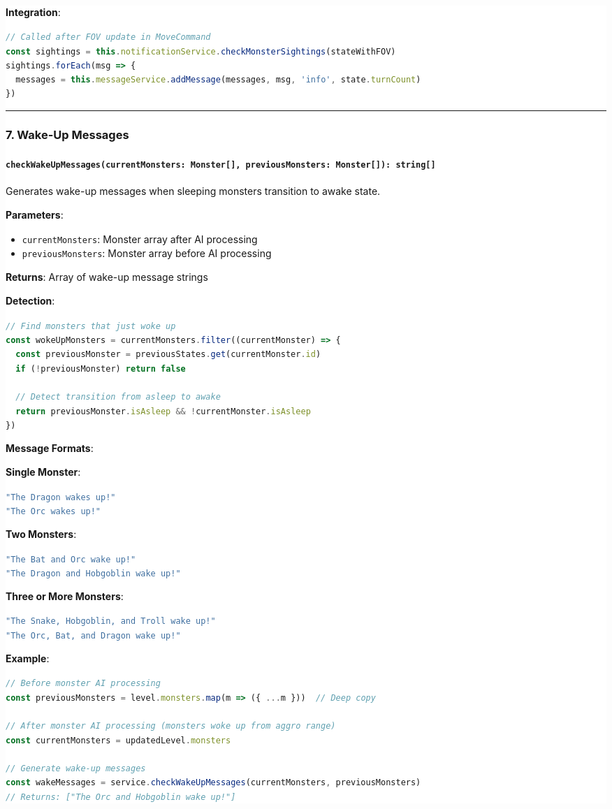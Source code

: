 **Integration**:
```typescript
// Called after FOV update in MoveCommand
const sightings = this.notificationService.checkMonsterSightings(stateWithFOV)
sightings.forEach(msg => {
  messages = this.messageService.addMessage(messages, msg, 'info', state.turnCount)
})
```

---

### 7. Wake-Up Messages

#### `checkWakeUpMessages(currentMonsters: Monster[], previousMonsters: Monster[]): string[]`
Generates wake-up messages when sleeping monsters transition to awake state.

**Parameters**:
- `currentMonsters`: Monster array after AI processing
- `previousMonsters`: Monster array before AI processing

**Returns**: Array of wake-up message strings

**Detection**:
```typescript
// Find monsters that just woke up
const wokeUpMonsters = currentMonsters.filter((currentMonster) => {
  const previousMonster = previousStates.get(currentMonster.id)
  if (!previousMonster) return false

  // Detect transition from asleep to awake
  return previousMonster.isAsleep && !currentMonster.isAsleep
})
```

**Message Formats**:

**Single Monster**:
```typescript
"The Dragon wakes up!"
"The Orc wakes up!"
```

**Two Monsters**:
```typescript
"The Bat and Orc wake up!"
"The Dragon and Hobgoblin wake up!"
```

**Three or More Monsters**:
```typescript
"The Snake, Hobgoblin, and Troll wake up!"
"The Orc, Bat, and Dragon wake up!"
```

**Example**:
```typescript
// Before monster AI processing
const previousMonsters = level.monsters.map(m => ({ ...m }))  // Deep copy

// After monster AI processing (monsters woke up from aggro range)
const currentMonsters = updatedLevel.monsters

// Generate wake-up messages
const wakeMessages = service.checkWakeUpMessages(currentMonsters, previousMonsters)
// Returns: ["The Orc and Hobgoblin wake up!"]
```
